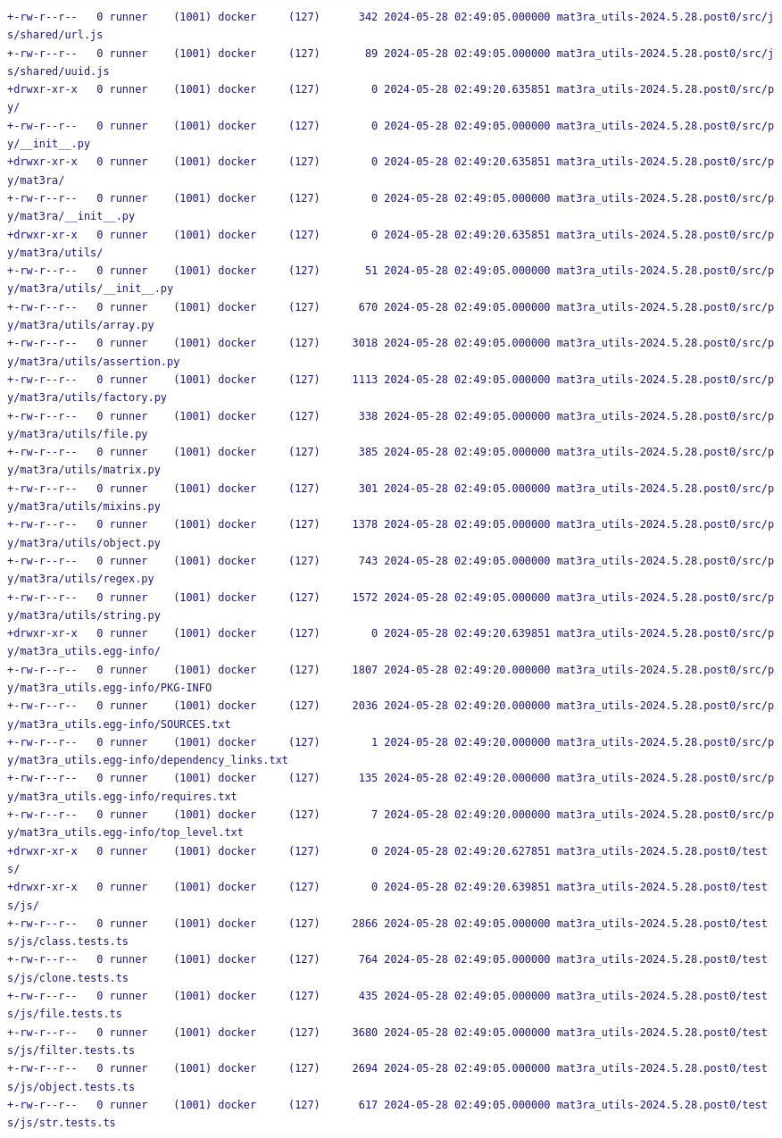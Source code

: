 ```diff
+-rw-r--r--   0 runner    (1001) docker     (127)      342 2024-05-28 02:49:05.000000 mat3ra_utils-2024.5.28.post0/src/js/shared/url.js
+-rw-r--r--   0 runner    (1001) docker     (127)       89 2024-05-28 02:49:05.000000 mat3ra_utils-2024.5.28.post0/src/js/shared/uuid.js
+drwxr-xr-x   0 runner    (1001) docker     (127)        0 2024-05-28 02:49:20.635851 mat3ra_utils-2024.5.28.post0/src/py/
+-rw-r--r--   0 runner    (1001) docker     (127)        0 2024-05-28 02:49:05.000000 mat3ra_utils-2024.5.28.post0/src/py/__init__.py
+drwxr-xr-x   0 runner    (1001) docker     (127)        0 2024-05-28 02:49:20.635851 mat3ra_utils-2024.5.28.post0/src/py/mat3ra/
+-rw-r--r--   0 runner    (1001) docker     (127)        0 2024-05-28 02:49:05.000000 mat3ra_utils-2024.5.28.post0/src/py/mat3ra/__init__.py
+drwxr-xr-x   0 runner    (1001) docker     (127)        0 2024-05-28 02:49:20.635851 mat3ra_utils-2024.5.28.post0/src/py/mat3ra/utils/
+-rw-r--r--   0 runner    (1001) docker     (127)       51 2024-05-28 02:49:05.000000 mat3ra_utils-2024.5.28.post0/src/py/mat3ra/utils/__init__.py
+-rw-r--r--   0 runner    (1001) docker     (127)      670 2024-05-28 02:49:05.000000 mat3ra_utils-2024.5.28.post0/src/py/mat3ra/utils/array.py
+-rw-r--r--   0 runner    (1001) docker     (127)     3018 2024-05-28 02:49:05.000000 mat3ra_utils-2024.5.28.post0/src/py/mat3ra/utils/assertion.py
+-rw-r--r--   0 runner    (1001) docker     (127)     1113 2024-05-28 02:49:05.000000 mat3ra_utils-2024.5.28.post0/src/py/mat3ra/utils/factory.py
+-rw-r--r--   0 runner    (1001) docker     (127)      338 2024-05-28 02:49:05.000000 mat3ra_utils-2024.5.28.post0/src/py/mat3ra/utils/file.py
+-rw-r--r--   0 runner    (1001) docker     (127)      385 2024-05-28 02:49:05.000000 mat3ra_utils-2024.5.28.post0/src/py/mat3ra/utils/matrix.py
+-rw-r--r--   0 runner    (1001) docker     (127)      301 2024-05-28 02:49:05.000000 mat3ra_utils-2024.5.28.post0/src/py/mat3ra/utils/mixins.py
+-rw-r--r--   0 runner    (1001) docker     (127)     1378 2024-05-28 02:49:05.000000 mat3ra_utils-2024.5.28.post0/src/py/mat3ra/utils/object.py
+-rw-r--r--   0 runner    (1001) docker     (127)      743 2024-05-28 02:49:05.000000 mat3ra_utils-2024.5.28.post0/src/py/mat3ra/utils/regex.py
+-rw-r--r--   0 runner    (1001) docker     (127)     1572 2024-05-28 02:49:05.000000 mat3ra_utils-2024.5.28.post0/src/py/mat3ra/utils/string.py
+drwxr-xr-x   0 runner    (1001) docker     (127)        0 2024-05-28 02:49:20.639851 mat3ra_utils-2024.5.28.post0/src/py/mat3ra_utils.egg-info/
+-rw-r--r--   0 runner    (1001) docker     (127)     1807 2024-05-28 02:49:20.000000 mat3ra_utils-2024.5.28.post0/src/py/mat3ra_utils.egg-info/PKG-INFO
+-rw-r--r--   0 runner    (1001) docker     (127)     2036 2024-05-28 02:49:20.000000 mat3ra_utils-2024.5.28.post0/src/py/mat3ra_utils.egg-info/SOURCES.txt
+-rw-r--r--   0 runner    (1001) docker     (127)        1 2024-05-28 02:49:20.000000 mat3ra_utils-2024.5.28.post0/src/py/mat3ra_utils.egg-info/dependency_links.txt
+-rw-r--r--   0 runner    (1001) docker     (127)      135 2024-05-28 02:49:20.000000 mat3ra_utils-2024.5.28.post0/src/py/mat3ra_utils.egg-info/requires.txt
+-rw-r--r--   0 runner    (1001) docker     (127)        7 2024-05-28 02:49:20.000000 mat3ra_utils-2024.5.28.post0/src/py/mat3ra_utils.egg-info/top_level.txt
+drwxr-xr-x   0 runner    (1001) docker     (127)        0 2024-05-28 02:49:20.627851 mat3ra_utils-2024.5.28.post0/tests/
+drwxr-xr-x   0 runner    (1001) docker     (127)        0 2024-05-28 02:49:20.639851 mat3ra_utils-2024.5.28.post0/tests/js/
+-rw-r--r--   0 runner    (1001) docker     (127)     2866 2024-05-28 02:49:05.000000 mat3ra_utils-2024.5.28.post0/tests/js/class.tests.ts
+-rw-r--r--   0 runner    (1001) docker     (127)      764 2024-05-28 02:49:05.000000 mat3ra_utils-2024.5.28.post0/tests/js/clone.tests.ts
+-rw-r--r--   0 runner    (1001) docker     (127)      435 2024-05-28 02:49:05.000000 mat3ra_utils-2024.5.28.post0/tests/js/file.tests.ts
+-rw-r--r--   0 runner    (1001) docker     (127)     3680 2024-05-28 02:49:05.000000 mat3ra_utils-2024.5.28.post0/tests/js/filter.tests.ts
+-rw-r--r--   0 runner    (1001) docker     (127)     2694 2024-05-28 02:49:05.000000 mat3ra_utils-2024.5.28.post0/tests/js/object.tests.ts
+-rw-r--r--   0 runner    (1001) docker     (127)      617 2024-05-28 02:49:05.000000 mat3ra_utils-2024.5.28.post0/tests/js/str.tests.ts
```